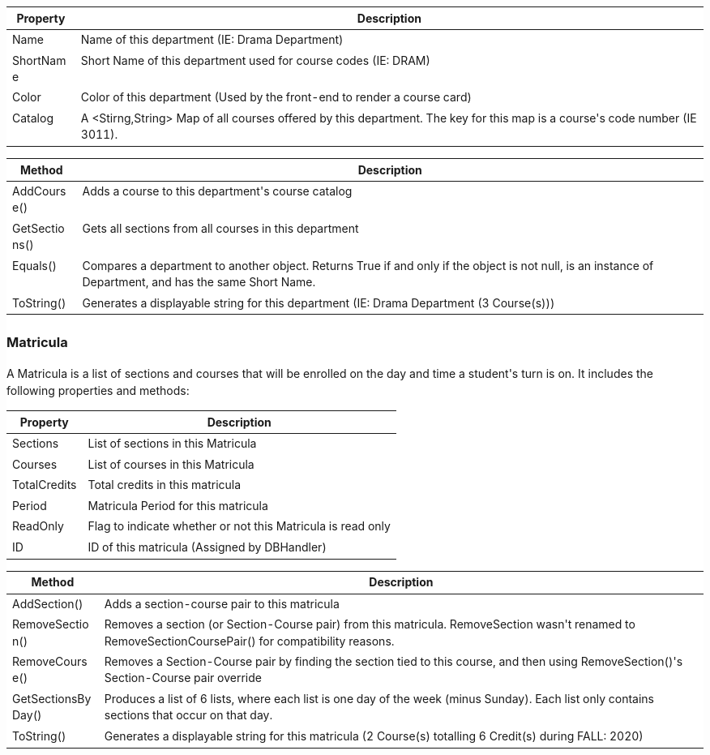 |Property|Description|
|-|-|
|Name|Name of this department (IE: Drama Department)|
|ShortName|Short Name of this department used for course codes (IE: DRAM)|
|Color|Color of this department (Used by the front-end to render a course card)|
|Catalog|A <Stirng,String> Map of all courses offered by this department. The key for this map is a course's code number (IE 3011).|

|Method|Description|
|-|-|
|AddCourse()|Adds a course to this department's course catalog|
|GetSections()|Gets all sections from all courses in this department|
|Equals()|Compares a department to another object. Returns True if and only if the object is not null, is an instance of Department, and has the same Short Name.|
|ToString()|Generates a displayable string for this department (IE: Drama Department (3 Course(s)))

### Matricula
A Matricula is a list of sections and courses that will be enrolled on the day and time a student's turn is on. It includes the following properties and methods:

|Property|Description|
|-|-|
|Sections|List of sections in this Matricula|
|Courses|List of courses in this Matricula|
|TotalCredits|Total credits in this matricula|
|Period|Matricula Period for this matricula|
|ReadOnly|Flag to indicate whether or not this Matricula is read only|
|ID|ID of this matricula (Assigned by DBHandler)|

|Method|Description|
|-|-|
|AddSection()|Adds a section-course pair to this matricula|
|RemoveSection()|Removes a section (or Section-Course pair) from this matricula. RemoveSection wasn't renamed to RemoveSectionCoursePair() for compatibility reasons.|
|RemoveCourse()|Removes a Section-Course pair by finding the section tied to this course, and then using RemoveSection()'s Section-Course pair override|
|GetSectionsByDay()|Produces a list of 6 lists, where each list is one day of the week (minus Sunday). Each list only contains sections that occur on that day.|
|ToString()|Generates a displayable string for this matricula (2 Course(s) totalling 6 Credit(s) during FALL: 2020)|
